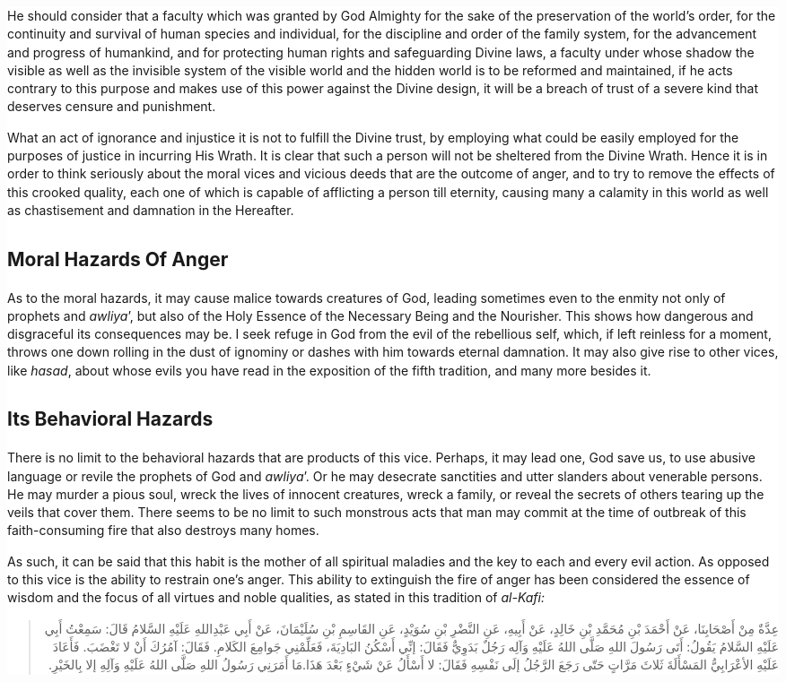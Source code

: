 He should consider that a faculty which was granted by God Almighty for
the sake of the preservation of the world’s order, for the continuity
and survival of human species and individual, for the discipline and
order of the family system, for the advancement and progress of
humankind, and for protecting human rights and safeguarding Divine laws,
a faculty under whose shadow the visible as well as the invisible system
of the visible world and the hidden world is to be reformed and
maintained, if he acts contrary to this purpose and makes use of this
power against the Divine design, it will be a breach of trust of a
severe kind that deserves censure and punishment.

What an act of ignorance and injustice it is not to fulfill the Divine
trust, by employing what could be easily employed for the purposes of
justice in incurring His Wrath. It is clear that such a person will not
be sheltered from the Divine Wrath. Hence it is in order to think
seriously about the moral vices and vicious deeds that are the outcome
of anger, and to try to remove the effects of this crooked quality, each
one of which is capable of afflicting a person till eternity, causing
many a calamity in this world as well as chastisement and damnation in
the Hereafter.

Moral Hazards Of Anger
----------------------

As to the moral hazards, it may cause malice towards creatures of God,
leading sometimes even to the enmity not only of prophets and *awliya*’,
but also of the Holy Essence of the Necessary Being and the Nourisher.
This shows how dangerous and disgraceful its consequences may be. I seek
refuge in God from the evil of the rebellious self, which, if left
reinless for a moment, throws one down rolling in the dust of ignominy
or dashes with him towards eternal damnation. It may also give rise to
other vices, like *hasad*, about whose evils you have read in the
exposition of the fifth tradition, and many more besides it.

Its Behavioral Hazards
----------------------

There is no limit to the behavioral hazards that are products of this
vice. Perhaps, it may lead one, God save us, to use abusive language or
revile the prophets of God and *awliya*’. Or he may desecrate sanctities
and utter slanders about venerable persons. He may murder a pious soul,
wreck the lives of innocent creatures, wreck a family, or reveal the
secrets of others tearing up the veils that cover them. There seems to
be no limit to such monstrous acts that man may commit at the time of
outbreak of this faith-consuming fire that also destroys many homes.

As such, it can be said that this habit is the mother of all spiritual
maladies and the key to each and every evil action. As opposed to this
vice is the ability to restrain one’s anger. This ability to extinguish
the fire of anger has been considered the essence of wisdom and the
focus of all virtues and noble qualities, as stated in this tradition of
*al-Kafi:*

<blockquote dir="rtl">
  <p>
عِدَّةٌ مِنْ أَصْحَابِنَا، عَنْ أَحْمَدَ بْنِ مُحَمَّدِ بْنِ خَالِدٍ،
عَنْ أَبِيهِ، عَنِ النَّضْرِ بْنِ سُوَيْدٍ، عَنِ القَاسِمِ بْنِ
سُلَيْمَانَ، عَنْ أَبِي عَبْدِاللهِ عَلَيْهِ السَّلامُ قَالَ: سَمِعْتُ
أَبِي عَلَيْهِ السَّلامُ يَقُولُ: أَتَى رَسُولَ اللهِ صَلَّى اللهُ
عَلَيْهِ وَآلِه رَجُلٌ بَدَوِيٌّ فَقَالَ: إنِّي أَسْكُنُ البَادِيَةَ،
فَعَلِّمْنِي جَوامِعَ الكَلامِ. فَقَالَ: آمُرُكَ أَنْ لا تَغْضَبَ.
فَأَعَادَ عَلَيْهِ الأعْرَابِيُّ المَسْأَلَةَ ثَلاثَ مَرَّاتٍ حَتّى
رَجَعَ الرَّجُلُ إلَى نَفْسِهِ فَقَالَ: لا أَسْأَلُ عَنْ شَيْءٍ بَعْدَ
هَذَا.مَا أَمَرَنِي رَسُولُ اللهِ صَلَّى اللهُ عَلَيْهِ وَآلِهِ إلا
بِالخَيْرِ.
  </p>